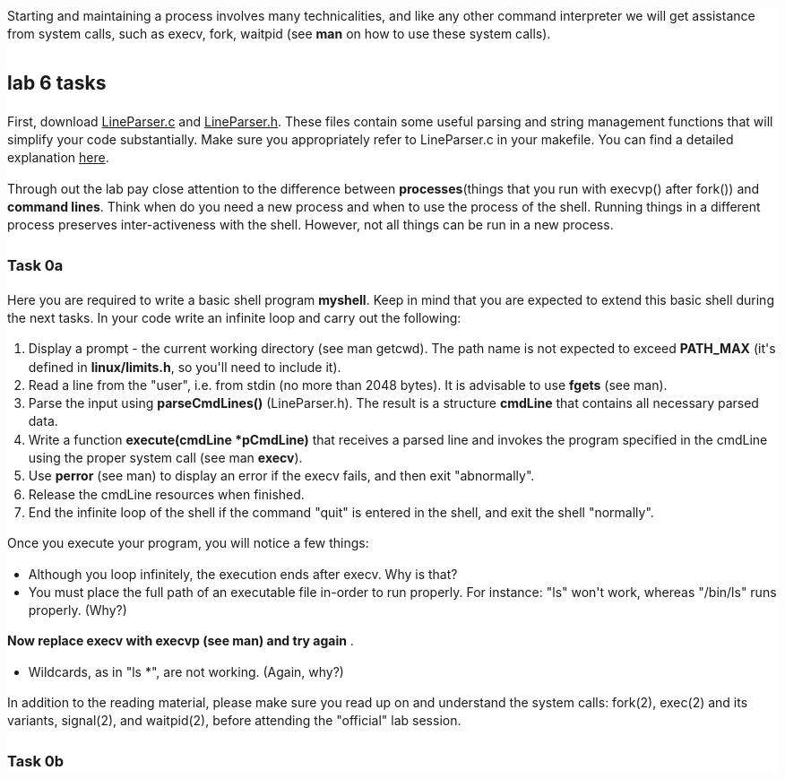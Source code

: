 Starting and maintaining a process involves many technicalities, and like any other command interpreter we will get assistance from system calls, such as execv, fork, waitpid (see **man** on how to use these system calls).  

lab 6 tasks
-----------

First, download [LineParser.c](https://moodle.bgu.ac.il/moodle/pluginfile.php/3724005/mod_resource/content/1/LineParser.c) and [LineParser.h](https://moodle.bgu.ac.il/moodle/pluginfile.php/3724006/mod_resource/content/2/LineParser.h). These files contain some useful parsing and string management functions that will simplify your code substantially. Make sure you appropriately refer to LineParser.c in your makefile. You can find a detailed explanation [here](https://moodle.bgu.ac.il/moodle/mod/resource/view.php?id=2316251).

Through out the lab pay close attention to the difference between **processes**(things that you run with execvp() after fork()) and **command lines**. Think when do you need a new process and when to use the process of the shell. Running things in a different process preserves inter-activeness with the shell. However, not all things can be run in a new process.

### Task 0a

Here you are required to write a basic shell program **myshell**. Keep in mind that you are expected to extend this basic shell during the next tasks. In your code write an infinite loop and carry out the following:

1.  Display a prompt - the current working directory (see man getcwd). The path name is not expected to exceed **PATH\_MAX** (it's defined in **linux/limits.h**, so you'll need to include it).
2.  Read a line from the "user", i.e. from stdin (no more than 2048 bytes). It is advisable to use **fgets** (see man).
3.  Parse the input using **parseCmdLines()** (LineParser.h). The result is a structure **cmdLine** that contains all necessary parsed data.
4.  Write a function **execute(cmdLine \*pCmdLine)** that receives a parsed line and invokes the program specified in the cmdLine using the proper system call (see man **execv**).
5.  Use **perror** (see man) to display an error if the execv fails, and then exit "abnormally".
6.  Release the cmdLine resources when finished.
7.  End the infinite loop of the shell if the command "quit" is entered in the shell, and exit the shell "normally".

  
Once you execute your program, you will notice a few things:

*   Although you loop infinitely, the execution ends after execv. Why is that?
*   You must place the full path of an executable file in-order to run properly. For instance: "ls" won't work, whereas "/bin/ls" runs properly. (Why?)  
    

  
**Now replace execv with execvp (see man) and try again** .

*   Wildcards, as in "ls \*", are not working. (Again, why?)

  
In addition to the reading material, please make sure you read up on and understand the system calls: fork(2), exec(2) and its variants, signal(2), and waitpid(2), before attending the "official" lab session.

### Task 0b
